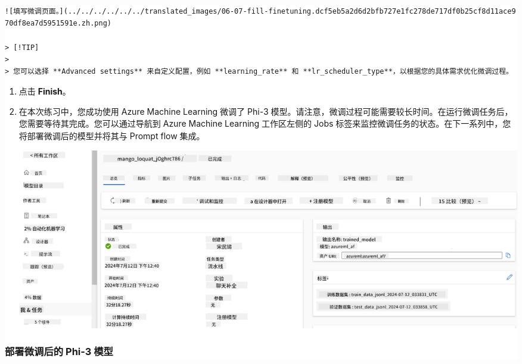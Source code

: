     ![填写微调页面。](../../../../../../translated_images/06-07-fill-finetuning.dcf5eb5a2d6d2bfb727e1fc278de717df0b25cf8d11ace970df8ea7d5951591e.zh.png)

    > [!TIP]
    >
    > 您可以选择 **Advanced settings** 来自定义配置，例如 **learning_rate** 和 **lr_scheduler_type**，以根据您的具体需求优化微调过程。

1. 点击 **Finish**。

1. 在本次练习中，您成功使用 Azure Machine Learning 微调了 Phi-3 模型。请注意，微调过程可能需要较长时间。在运行微调任务后，您需要等待其完成。您可以通过导航到 Azure Machine Learning 工作区左侧的 Jobs 标签来监控微调任务的状态。在下一系列中，您将部署微调后的模型并将其与 Prompt flow 集成。

    ![查看微调任务。](../../../../../../translated_images/06-08-output.3fedec9572bca5d86b7db3a6d060345c762aa59ce6aefa2b1998154b9f475b69.zh.png)

### 部署微调后的 Phi-3 模型

